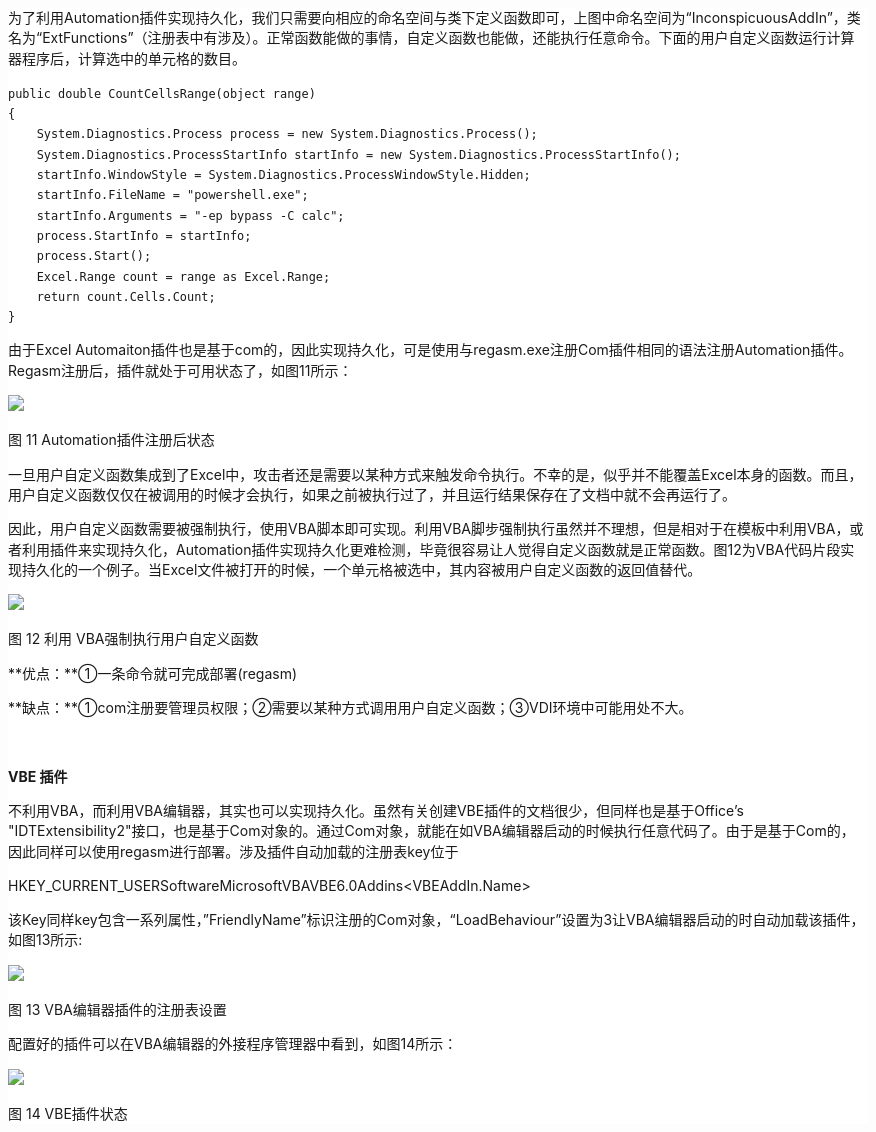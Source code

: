 为了利用Automation插件实现持久化，我们只需要向相应的命名空间与类下定义函数即可，上图中命名空间为“InconspicuousAddIn”，类名为“ExtFunctions”（注册表中有涉及）。正常函数能做的事情，自定义函数也能做，还能执行任意命令。下面的用户自定义函数运行计算器程序后，计算选中的单元格的数目。

```
public double CountCellsRange(object range)
{
    System.Diagnostics.Process process = new System.Diagnostics.Process();
    System.Diagnostics.ProcessStartInfo startInfo = new System.Diagnostics.ProcessStartInfo();
    startInfo.WindowStyle = System.Diagnostics.ProcessWindowStyle.Hidden;
    startInfo.FileName = "powershell.exe";
    startInfo.Arguments = "-ep bypass -C calc";
    process.StartInfo = startInfo;
    process.Start();
    Excel.Range count = range as Excel.Range;
    return count.Cells.Count;
}
```

由于Excel Automaiton插件也是基于com的，因此实现持久化，可是使用与regasm.exe注册Com插件相同的语法注册Automation插件。Regasm注册后，插件就处于可用状态了，如图11所示：

[![](./img/85966/AAffA0nNPuCLAAAAAElFTkSuQmCC)](https://p0.ssl.qhimg.com/t0196c6822af5cfa057.png)

图 11 Automation插件注册后状态

一旦用户自定义函数集成到了Excel中，攻击者还是需要以某种方式来触发命令执行。不幸的是，似乎并不能覆盖Excel本身的函数。而且，用户自定义函数仅仅在被调用的时候才会执行，如果之前被执行过了，并且运行结果保存在了文档中就不会再运行了。

因此，用户自定义函数需要被强制执行，使用VBA脚本即可实现。利用VBA脚步强制执行虽然并不理想，但是相对于在模板中利用VBA，或者利用插件来实现持久化，Automation插件实现持久化更难检测，毕竟很容易让人觉得自定义函数就是正常函数。图12为VBA代码片段实现持久化的一个例子。当Excel文件被打开的时候，一个单元格被选中，其内容被用户自定义函数的返回值替代。

[![](./img/85966/AAffA0nNPuCLAAAAAElFTkSuQmCC)](https://p4.ssl.qhimg.com/t012fff6ae89a388f5e.png)

图 12 利用 VBA强制执行用户自定义函数

**优点：**①一条命令就可完成部署(regasm)

**缺点：**①com注册要管理员权限；②需要以某种方式调用用户自定义函数；③VDI环境中可能用处不大。

<br>

**VBE 插件**



不利用VBA，而利用VBA编辑器，其实也可以实现持久化。虽然有关创建VBE插件的文档很少，但同样也是基于Office’s "IDTExtensibility2"接口，也是基于Com对象的。通过Com对象，就能在如VBA编辑器启动的时候执行任意代码了。由于是基于Com的，因此同样可以使用regasm进行部署。涉及插件自动加载的注册表key位于

HKEY_CURRENT_USERSoftwareMicrosoftVBAVBE6.0Addins&lt;VBEAddIn.Name&gt;

该Key同样key包含一系列属性，”FriendlyName”标识注册的Com对象，“LoadBehaviour”设置为3让VBA编辑器启动的时自动加载该插件，如图13所示:

[![](./img/85966/AAffA0nNPuCLAAAAAElFTkSuQmCC)](https://p5.ssl.qhimg.com/t018e823615b2adf3d4.png)

图 13 VBA编辑器插件的注册表设置

配置好的插件可以在VBA编辑器的外接程序管理器中看到，如图14所示：

[![](./img/85966/AAffA0nNPuCLAAAAAElFTkSuQmCC)](https://p3.ssl.qhimg.com/t014047d8f5556c11cf.png)

图 14 VBE插件状态
